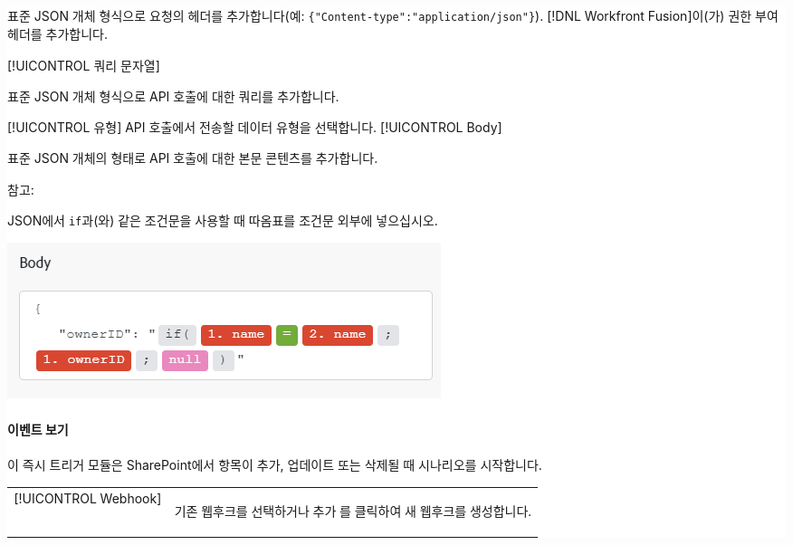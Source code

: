    <td> <p>표준 JSON 개체 형식으로 요청의 헤더를 추가합니다(예: <code>{"Content-type":"application/json"}</code>). [!DNL Workfront Fusion]이(가) 권한 부여 헤더를 추가합니다.</p> </td> 
  </tr> 
  <tr> 
   <td role="rowheader">[!UICONTROL 쿼리 문자열]</td> 
   <td> <p> 표준 JSON 개체 형식으로 API 호출에 대한 쿼리를 추가합니다.</p> </td> 
  </tr> 
  <tr> 
   <td role="rowheader">[!UICONTROL 유형]</td> 
   <td>API 호출에서 전송할 데이터 유형을 선택합니다.</td> 
  </tr> 
  <tr> 
   <td role="rowheader">[!UICONTROL Body]</td> 
   <td> <p>표준 JSON 개체의 형태로 API 호출에 대한 본문 콘텐츠를 추가합니다.</p> <p>참고:  <p>JSON에서 <code>if</code>과(와) 같은 조건문을 사용할 때 따옴표를 조건문 외부에 넣으십시오.</p> 
     <div class="example" data-mc-autonum="<b>Example: </b>"> 
      <p> <img src="assets/quotes-in-json-350x120.png" style="width: 350;height: 120;"> </p> 
     </div> </p> </td> 
  </tr> 
 </tbody> 
</table>

#### 이벤트 보기

이 즉시 트리거 모듈은 SharePoint에서 항목이 추가, 업데이트 또는 삭제될 때 시나리오를 시작합니다.

<table style="table-layout:auto"> 
 <col> 
 <col> 
 <tbody> 
  <tr> 
  
  <tr> 
   <td role="rowheader">[!UICONTROL Webhook]</td> 
   <td> <p>기존 웹후크를 선택하거나 추가 를 클릭하여 새 웹후크를 생성합니다.</p> 
   </td> 
  </tr> 
 </tbody> 
</table>


